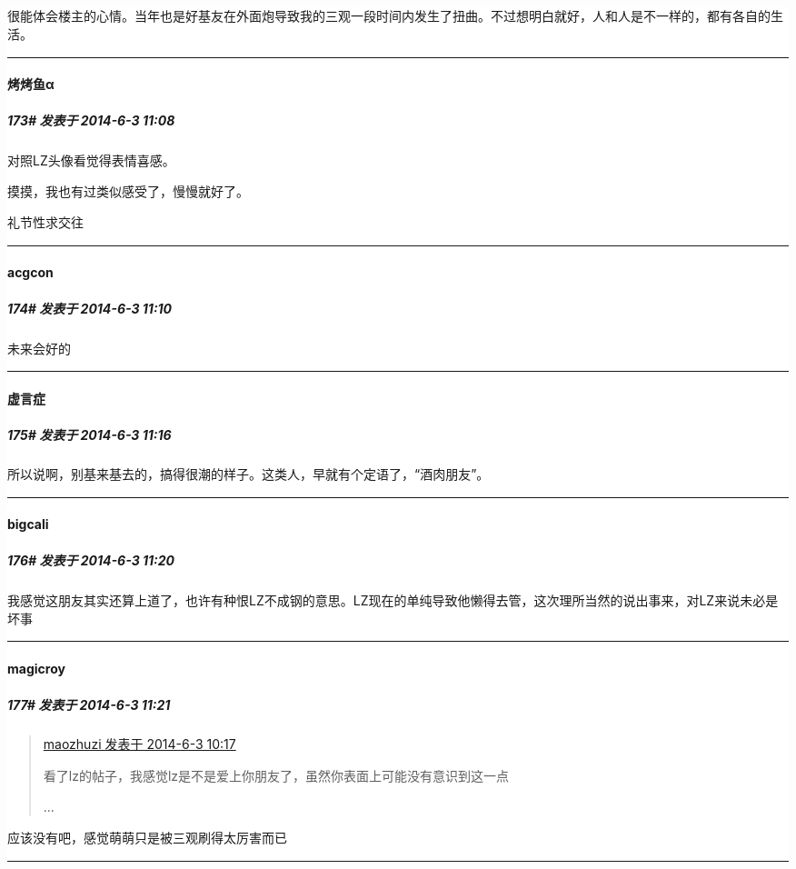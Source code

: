 很能体会楼主的心情。当年也是好基友在外面炮导致我的三观一段时间内发生了扭曲。不过想明白就好，人和人是不一样的，都有各自的生活。


-----

####  烤烤鱼α  
##### 173#       发表于 2014-6-3 11:08


对照LZ头像看觉得表情喜感。


摸摸，我也有过类似感受了，慢慢就好了。


礼节性求交往


-----

####  acgcon  
##### 174#       发表于 2014-6-3 11:10


未来会好的


-----

####  虚言症  
##### 175#       发表于 2014-6-3 11:16


所以说啊，别基来基去的，搞得很潮的样子。这类人，早就有个定语了，“酒肉朋友”。


-----

####  bigcali  
##### 176#       发表于 2014-6-3 11:20


我感觉这朋友其实还算上道了，也许有种恨LZ不成钢的意思。LZ现在的单纯导致他懒得去管，这次理所当然的说出事来，对LZ来说未必是坏事


-----

####  magicroy  
##### 177#       发表于 2014-6-3 11:21


<blockquote><a href="httphttps://bbs.saraba1st.com/2b/forum.php?mod=redirect&amp;goto=findpost&amp;pid=25587065&amp;ptid=1029104" target="_blank">maozhuzi 发表于 2014-6-3 10:17</a>

看了lz的帖子，我感觉lz是不是爱上你朋友了，虽然你表面上可能没有意识到这一点

 ...</blockquote>
应该没有吧，感觉萌萌只是被三观刷得太厉害而已


-----

